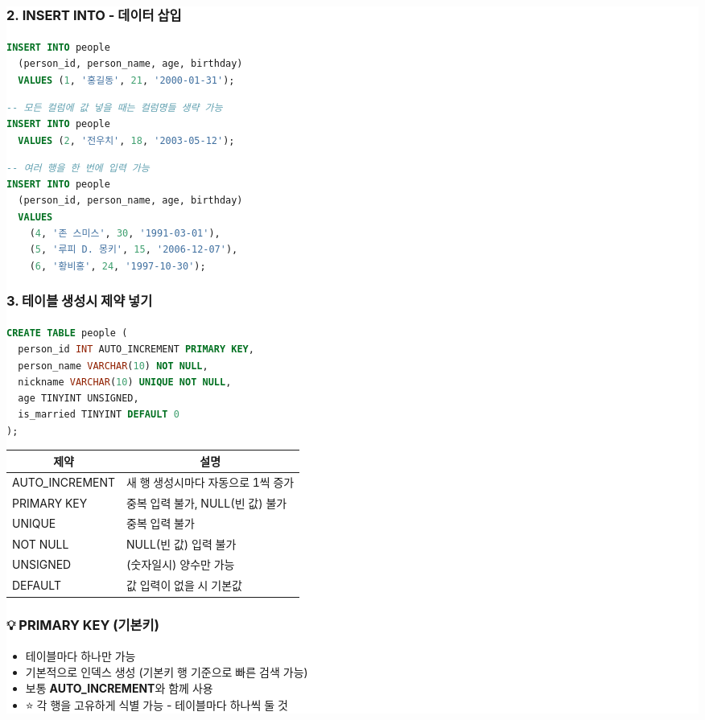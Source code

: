 
### ****2. INSERT INTO - 데이터 삽입****

```sql
INSERT INTO people
  (person_id, person_name, age, birthday)
  VALUES (1, '홍길동', 21, '2000-01-31');
```

```sql
-- 모든 컬럼에 값 넣을 때는 컬럼명들 생략 가능
INSERT INTO people
  VALUES (2, '전우치', 18, '2003-05-12');
```

```sql
-- 여러 행을 한 번에 입력 가능
INSERT INTO people
  (person_id, person_name, age, birthday)
  VALUES 
    (4, '존 스미스', 30, '1991-03-01'),
    (5, '루피 D. 몽키', 15, '2006-12-07'),
    (6, '황비홍', 24, '1997-10-30');
```

### ****3. 테이블 생성시 제약 넣기****

```sql
CREATE TABLE people (
  person_id INT AUTO_INCREMENT PRIMARY KEY,
  person_name VARCHAR(10) NOT NULL,
  nickname VARCHAR(10) UNIQUE NOT NULL,
  age TINYINT UNSIGNED,
  is_married TINYINT DEFAULT 0
);
```

| 제약 | 설명 |
| --- | --- |
| AUTO_INCREMENT | 새 행 생성시마다 자동으로 1씩 증가 |
| PRIMARY KEY | 중복 입력 불가, NULL(빈 값) 불가 |
| UNIQUE | 중복 입력 불가 |
| NOT NULL | NULL(빈 값) 입력 불가 |
| UNSIGNED | (숫자일시) 양수만 가능 |
| DEFAULT | 값 입력이 없을 시 기본값 |

### **💡 PRIMARY KEY (기본키)**

- 테이블마다 하나만 가능
- 기본적으로 인덱스 생성 (기본키 행 기준으로 빠른 검색 가능)
- 보통 **AUTO_INCREMENT**와 함께 사용
- ⭐ 각 행을 고유하게 식별 가능 - 테이블마다 하나씩 둘 것
